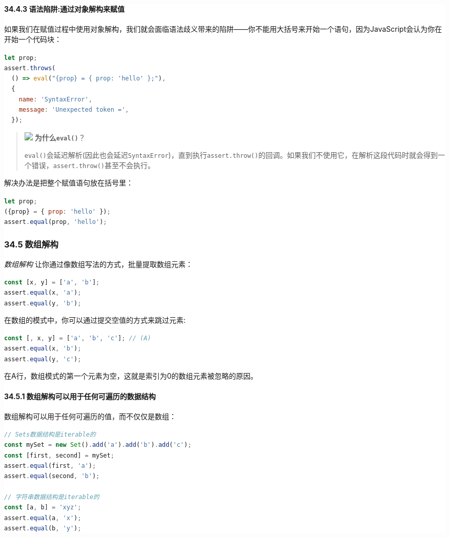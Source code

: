 #### 34.4.3 语法陷阱:通过对象解构来赋值

如果我们在赋值过程中使用对象解构，我们就会面临语法歧义带来的陷阱——你不能用大括号来开始一个语句，因为JavaScript会认为你在开始一个代码块：

```js
let prop;
assert.throws(
  () => eval("{prop} = { prop: 'hello' };"),
  {
    name: 'SyntaxError',
    message: 'Unexpected token =',
  });
```

> ![](https://raw.githubusercontent.com/apachecn/impatient-js-zh/master/docs/img/6ddc665b06b04cbcdf4bc6a9c514a8c4.svg?sanitize=true) **为什么`eval()`**？
>
> `eval()`会延迟解析(因此也会延迟`SyntaxError`)，直到执行`assert.throw()`的回调。如果我们不使用它，在解析这段代码时就会得到一个错误，`assert.throw()`甚至不会执行。

解决办法是把整个赋值语句放在括号里：

```js
let prop;
({prop} = { prop: 'hello' });
assert.equal(prop, 'hello');
```

### 34.5 数组解构

*数组解构* 让你通过像数组写法的方式，批量提取数组元素：

```js
const [x, y] = ['a', 'b'];
assert.equal(x, 'a');
assert.equal(y, 'b');
```

在数组的模式中，你可以通过提交空值的方式来跳过元素:

```js
const [, x, y] = ['a', 'b', 'c']; // (A)
assert.equal(x, 'b');
assert.equal(y, 'c');
```

在A行，数组模式的第一个元素为空，这就是索引为0的数组元素被忽略的原因。

#### 34.5.1 数组解构可以用于任何可遍历的数据结构

数组解构可以用于任何可遍历的值，而不仅仅是数组：

```js
// Sets数据结构是iterable的
const mySet = new Set().add('a').add('b').add('c');
const [first, second] = mySet;
assert.equal(first, 'a');
assert.equal(second, 'b');

// 字符串数据结构是iterable的
const [a, b] = 'xyz';
assert.equal(a, 'x');
assert.equal(b, 'y');
```
